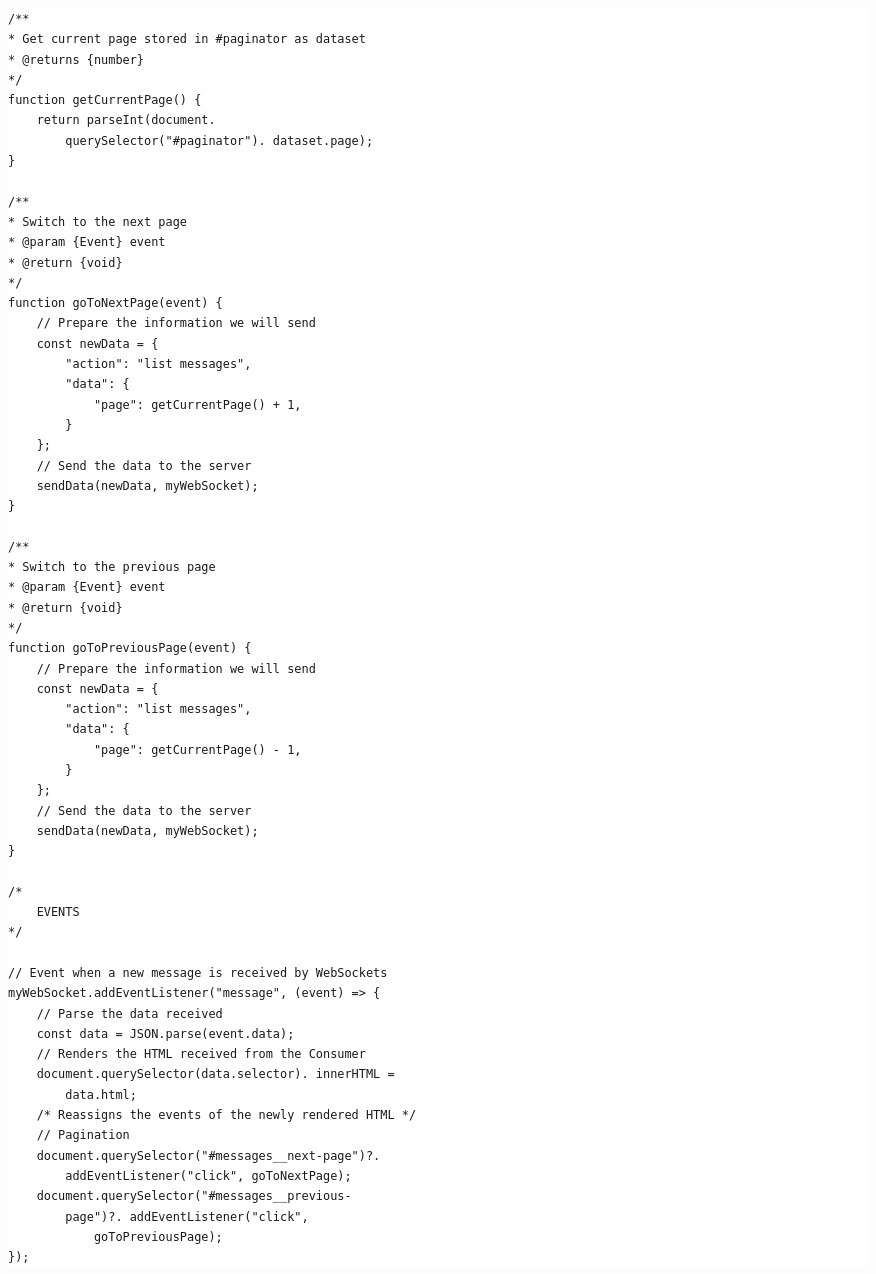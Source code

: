     /**
    * Get current page stored in #paginator as dataset
    * @returns {number}
    */
    function getCurrentPage() {
        return parseInt(document.
            querySelector("#paginator"). dataset.page);
    }

    /**
    * Switch to the next page
    * @param {Event} event
    * @return {void}
    */
    function goToNextPage(event) {
        // Prepare the information we will send
        const newData = {
            "action": "list messages",
            "data": {
                "page": getCurrentPage() + 1,
            }
        };
        // Send the data to the server
        sendData(newData, myWebSocket);
    }

    /**
    * Switch to the previous page
    * @param {Event} event
    * @return {void}
    */
    function goToPreviousPage(event) {
        // Prepare the information we will send
        const newData = {
            "action": "list messages",
            "data": {
                "page": getCurrentPage() - 1,
            }
        };
        // Send the data to the server
        sendData(newData, myWebSocket);
    }

    /*
        EVENTS
    */

    // Event when a new message is received by WebSockets
    myWebSocket.addEventListener("message", (event) => {
        // Parse the data received
        const data = JSON.parse(event.data);
        // Renders the HTML received from the Consumer
        document.querySelector(data.selector). innerHTML = 
            data.html;
        /* Reassigns the events of the newly rendered HTML */
        // Pagination
        document.querySelector("#messages__next-page")?. 
            addEventListener("click", goToNextPage);
        document.querySelector("#messages__previous-
            page")?. addEventListener("click", 
                goToPreviousPage);
    });
